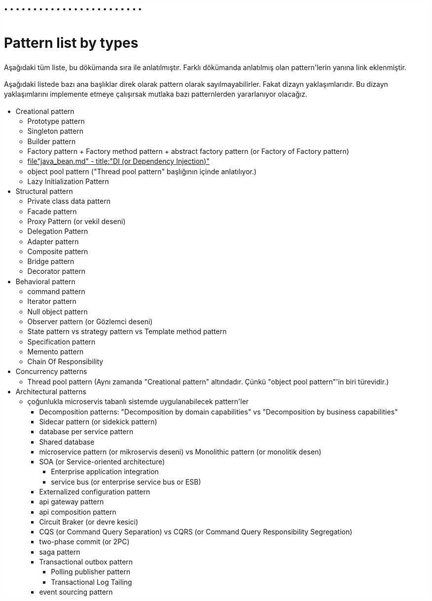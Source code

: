 • • • • • • • • • • • • • • • • • • • • • • • •

# Pattern list by types

Aşağıdaki tüm liste, bu dökümanda sıra ile anlatılmıştır. Farklı dökümanda anlatılmış olan pattern'lerin yanına link eklenmiştir.

Aşağıdaki listede bazı ana başlıklar direk olarak pattern olarak sayılmayabilirler. Fakat dizayn yaklaşımlarıdır. Bu dizayn yaklaşımlarını implemente etmeye çalışırsak mutlaka bazı patternlerden yararlanıyor olacağız.

- Creational pattern
  - Prototype pattern
  - Singleton pattern
  - Builder pattern
  - Factory pattern + Factory method pattern + abstract factory pattern (or Factory of Factory pattern)
  - [file"java_bean.md" - title:"DI (or Dependency Injection)"](https://github.com/ysf0/notes/blob/master/notes/java_bean.md#di-or-dependency-injection)
  - object pool pattern ("Thread pool pattern" başlığının içinde anlatılıyor.)
  - Lazy Initialization Pattern
- Structural pattern
  - Private class data pattern
  - Facade pattern
  - Proxy Pattern (or vekil deseni)
  - Delegation Pattern
  - Adapter pattern
  - Composite pattern
  - Bridge pattern
  - Decorator pattern
- Behavioral pattern
  - command pattern
  - Iterator pattern
  - Null object pattern
  - Observer pattern (or Gözlemci deseni)
  - State pattern vs strategy pattern vs Template method pattern
  - Specification pattern
  - Memento pattern
  - Chain Of Responsibility
- Concurrency patterns
    - Thread pool pattern (Aynı zamanda "Creational pattern" altındadır. Çünkü "object pool pattern"'in biri türevidir.)
- Architectural patterns
  - çoğunlukla microservis tabanlı sistemde uygulanabilecek pattern'ler
    - Decomposition patterns: "Decomposition by domain capabilities" vs "Decomposition by business capabilities"
    - Sidecar pattern (or sidekick pattern)
    - database per service pattern
    - Shared database
    - microservice pattern (or mikroservis deseni) vs Monolithic pattern (or monolitik desen)
    - SOA (or Service-oriented architecture)
      - Enterprise application integration
      - service bus (or enterprise service bus or ESB)
    - Externalized configuration pattern
    - api gateway pattern
    - api composition pattern
    - Circuit Braker (or devre kesici)
    - CQS (or Command Query Separation) vs CQRS (or Command Query Responsibility Segregation)
    - two-phase commit (or 2PC)
    - saga pattern
    - Transactional outbox pattern
      - Polling publisher pattern
      - Transactional Log Tailing
    - event sourcing pattern